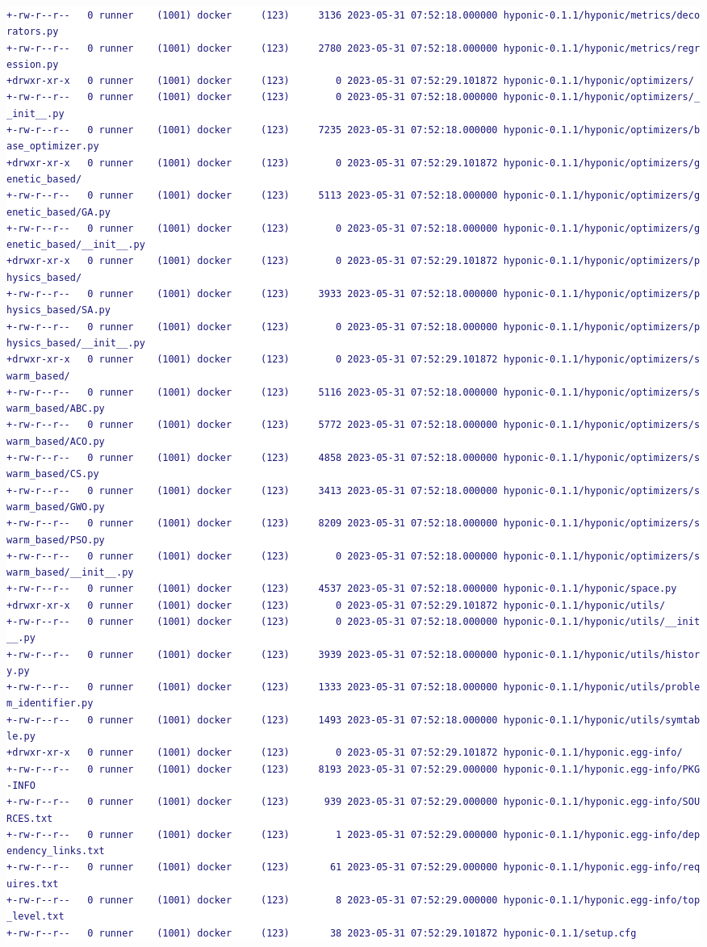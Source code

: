 ```diff
+-rw-r--r--   0 runner    (1001) docker     (123)     3136 2023-05-31 07:52:18.000000 hyponic-0.1.1/hyponic/metrics/decorators.py
+-rw-r--r--   0 runner    (1001) docker     (123)     2780 2023-05-31 07:52:18.000000 hyponic-0.1.1/hyponic/metrics/regression.py
+drwxr-xr-x   0 runner    (1001) docker     (123)        0 2023-05-31 07:52:29.101872 hyponic-0.1.1/hyponic/optimizers/
+-rw-r--r--   0 runner    (1001) docker     (123)        0 2023-05-31 07:52:18.000000 hyponic-0.1.1/hyponic/optimizers/__init__.py
+-rw-r--r--   0 runner    (1001) docker     (123)     7235 2023-05-31 07:52:18.000000 hyponic-0.1.1/hyponic/optimizers/base_optimizer.py
+drwxr-xr-x   0 runner    (1001) docker     (123)        0 2023-05-31 07:52:29.101872 hyponic-0.1.1/hyponic/optimizers/genetic_based/
+-rw-r--r--   0 runner    (1001) docker     (123)     5113 2023-05-31 07:52:18.000000 hyponic-0.1.1/hyponic/optimizers/genetic_based/GA.py
+-rw-r--r--   0 runner    (1001) docker     (123)        0 2023-05-31 07:52:18.000000 hyponic-0.1.1/hyponic/optimizers/genetic_based/__init__.py
+drwxr-xr-x   0 runner    (1001) docker     (123)        0 2023-05-31 07:52:29.101872 hyponic-0.1.1/hyponic/optimizers/physics_based/
+-rw-r--r--   0 runner    (1001) docker     (123)     3933 2023-05-31 07:52:18.000000 hyponic-0.1.1/hyponic/optimizers/physics_based/SA.py
+-rw-r--r--   0 runner    (1001) docker     (123)        0 2023-05-31 07:52:18.000000 hyponic-0.1.1/hyponic/optimizers/physics_based/__init__.py
+drwxr-xr-x   0 runner    (1001) docker     (123)        0 2023-05-31 07:52:29.101872 hyponic-0.1.1/hyponic/optimizers/swarm_based/
+-rw-r--r--   0 runner    (1001) docker     (123)     5116 2023-05-31 07:52:18.000000 hyponic-0.1.1/hyponic/optimizers/swarm_based/ABC.py
+-rw-r--r--   0 runner    (1001) docker     (123)     5772 2023-05-31 07:52:18.000000 hyponic-0.1.1/hyponic/optimizers/swarm_based/ACO.py
+-rw-r--r--   0 runner    (1001) docker     (123)     4858 2023-05-31 07:52:18.000000 hyponic-0.1.1/hyponic/optimizers/swarm_based/CS.py
+-rw-r--r--   0 runner    (1001) docker     (123)     3413 2023-05-31 07:52:18.000000 hyponic-0.1.1/hyponic/optimizers/swarm_based/GWO.py
+-rw-r--r--   0 runner    (1001) docker     (123)     8209 2023-05-31 07:52:18.000000 hyponic-0.1.1/hyponic/optimizers/swarm_based/PSO.py
+-rw-r--r--   0 runner    (1001) docker     (123)        0 2023-05-31 07:52:18.000000 hyponic-0.1.1/hyponic/optimizers/swarm_based/__init__.py
+-rw-r--r--   0 runner    (1001) docker     (123)     4537 2023-05-31 07:52:18.000000 hyponic-0.1.1/hyponic/space.py
+drwxr-xr-x   0 runner    (1001) docker     (123)        0 2023-05-31 07:52:29.101872 hyponic-0.1.1/hyponic/utils/
+-rw-r--r--   0 runner    (1001) docker     (123)        0 2023-05-31 07:52:18.000000 hyponic-0.1.1/hyponic/utils/__init__.py
+-rw-r--r--   0 runner    (1001) docker     (123)     3939 2023-05-31 07:52:18.000000 hyponic-0.1.1/hyponic/utils/history.py
+-rw-r--r--   0 runner    (1001) docker     (123)     1333 2023-05-31 07:52:18.000000 hyponic-0.1.1/hyponic/utils/problem_identifier.py
+-rw-r--r--   0 runner    (1001) docker     (123)     1493 2023-05-31 07:52:18.000000 hyponic-0.1.1/hyponic/utils/symtable.py
+drwxr-xr-x   0 runner    (1001) docker     (123)        0 2023-05-31 07:52:29.101872 hyponic-0.1.1/hyponic.egg-info/
+-rw-r--r--   0 runner    (1001) docker     (123)     8193 2023-05-31 07:52:29.000000 hyponic-0.1.1/hyponic.egg-info/PKG-INFO
+-rw-r--r--   0 runner    (1001) docker     (123)      939 2023-05-31 07:52:29.000000 hyponic-0.1.1/hyponic.egg-info/SOURCES.txt
+-rw-r--r--   0 runner    (1001) docker     (123)        1 2023-05-31 07:52:29.000000 hyponic-0.1.1/hyponic.egg-info/dependency_links.txt
+-rw-r--r--   0 runner    (1001) docker     (123)       61 2023-05-31 07:52:29.000000 hyponic-0.1.1/hyponic.egg-info/requires.txt
+-rw-r--r--   0 runner    (1001) docker     (123)        8 2023-05-31 07:52:29.000000 hyponic-0.1.1/hyponic.egg-info/top_level.txt
+-rw-r--r--   0 runner    (1001) docker     (123)       38 2023-05-31 07:52:29.101872 hyponic-0.1.1/setup.cfg
```